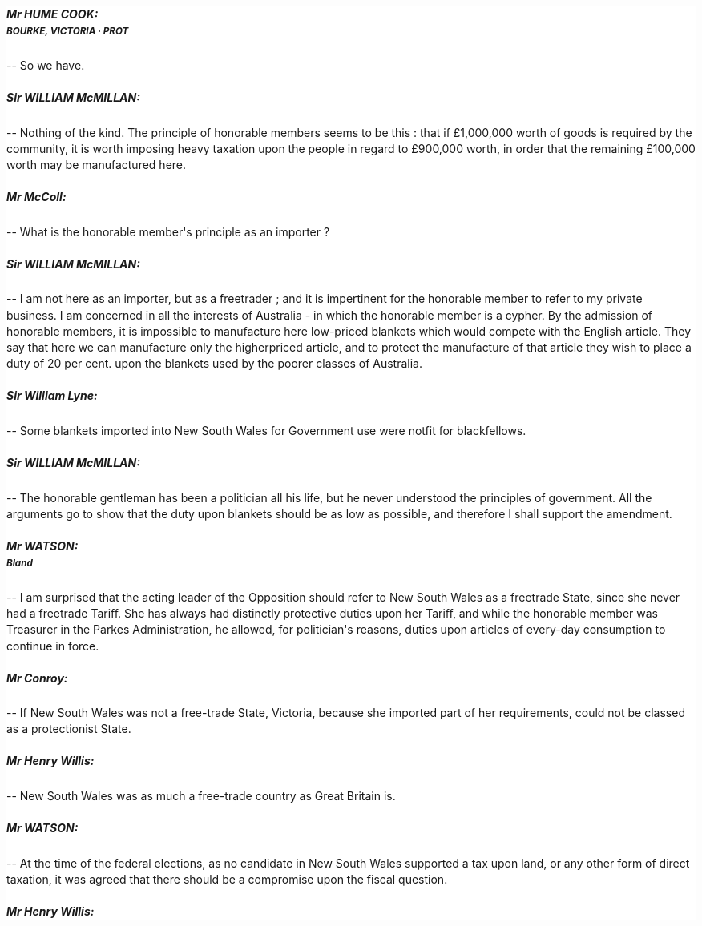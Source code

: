 ##### Mr HUME COOK:<br><small class="text-muted">BOURKE, VICTORIA &middot; PROT</small>

-- So we have. 

##### Sir WILLIAM McMILLAN:

-- Nothing of the kind. The principle of honorable members seems to be this : that if £1,000,000 worth of goods is required by the community, it is worth imposing heavy taxation upon the people in regard to £900,000 worth, in order that the remaining £100,000 worth may be manufactured here. 

##### Mr McColl:

-- What is the honorable member's principle as an importer ? 

##### Sir WILLIAM McMILLAN:

-- I am not here as an importer, but as a freetrader ; and it is impertinent for the honorable member to refer to my private business. I am concerned in all the interests of Australia - in which the honorable member is a cypher. By the admission of honorable members, it is impossible to manufacture here low-priced blankets which would compete with the English article. They say that here we can manufacture only the higherpriced article, and to protect the manufacture of that article they wish to place a duty of 20 per cent. upon the blankets used by the poorer classes of Australia. 

##### Sir William Lyne:

-- Some blankets imported into New South Wales for Government use were notfit for blackfellows. 

##### Sir WILLIAM McMILLAN:

-- The honorable gentleman has been a politician all his life, but he never understood the principles of government. All the arguments go to show that the duty upon blankets should be as low as possible, and therefore I shall support the amendment. 

##### Mr WATSON:<br><small class="text-muted">Bland</small>

-- I am surprised that the acting leader of the Opposition should refer to New South Wales as a freetrade State, since she never had a freetrade Tariff. She has always had distinctly protective duties upon her Tariff, and while the honorable member was Treasurer in the Parkes Administration, he allowed, for politician's reasons, duties upon articles of every-day consumption to continue in force. 

##### Mr Conroy:

-- If New South Wales was not a free-trade State, Victoria, because she imported part of her requirements, could not be classed as a protectionist State. 

##### Mr Henry Willis:

-- New South Wales was as much a free-trade country as Great Britain is. 

##### Mr WATSON:

-- At the time of the federal elections, as no candidate in New South Wales supported a tax upon land, or any other form of direct taxation, it was agreed that there should be a compromise upon the fiscal question. 

##### Mr Henry Willis:
